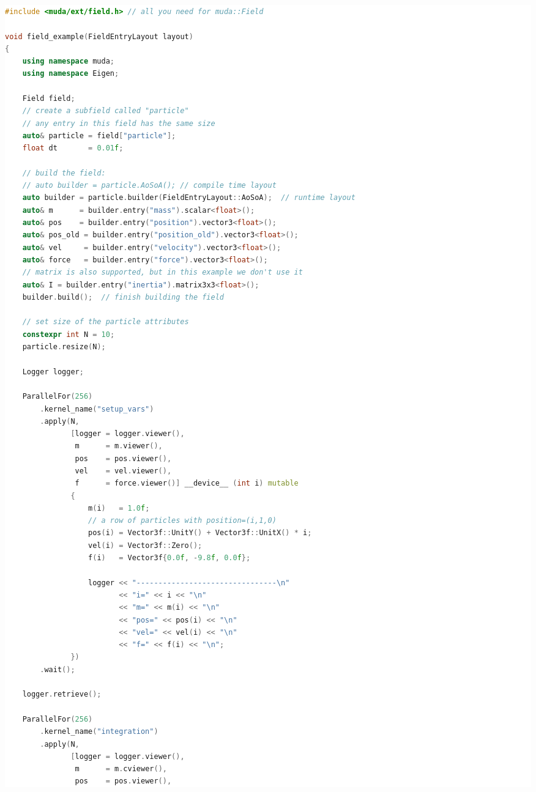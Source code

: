 ```cpp
#include <muda/ext/field.h> // all you need for muda::Field

void field_example(FieldEntryLayout layout)
{
    using namespace muda;
    using namespace Eigen;

    Field field;
    // create a subfield called "particle"
    // any entry in this field has the same size
    auto& particle = field["particle"];
    float dt       = 0.01f;

    // build the field:
    // auto builder = particle.AoSoA(); // compile time layout
    auto builder = particle.builder(FieldEntryLayout::AoSoA);  // runtime layout
    auto& m      = builder.entry("mass").scalar<float>();
    auto& pos    = builder.entry("position").vector3<float>();
    auto& pos_old = builder.entry("position_old").vector3<float>();
    auto& vel     = builder.entry("velocity").vector3<float>();
    auto& force   = builder.entry("force").vector3<float>();
    // matrix is also supported, but in this example we don't use it
    auto& I = builder.entry("inertia").matrix3x3<float>();
    builder.build();  // finish building the field

    // set size of the particle attributes
    constexpr int N = 10;
    particle.resize(N);

    Logger logger;

    ParallelFor(256)
        .kernel_name("setup_vars")
        .apply(N,
               [logger = logger.viewer(),
                m      = m.viewer(),
                pos    = pos.viewer(),
                vel    = vel.viewer(),
                f      = force.viewer()] __device__ (int i) mutable
               {
                   m(i)   = 1.0f;
                   // a row of particles with position=(i,1,0)
                   pos(i) = Vector3f::UnitY() + Vector3f::UnitX() * i;
                   vel(i) = Vector3f::Zero();
                   f(i)   = Vector3f{0.0f, -9.8f, 0.0f};

                   logger << "--------------------------------\n"
                          << "i=" << i << "\n"
                          << "m=" << m(i) << "\n"
                          << "pos=" << pos(i) << "\n"
                          << "vel=" << vel(i) << "\n"
                          << "f=" << f(i) << "\n";
               })
        .wait();

    logger.retrieve();

    ParallelFor(256)
        .kernel_name("integration")
        .apply(N,
               [logger = logger.viewer(),
                m      = m.cviewer(),
                pos    = pos.viewer(),
```